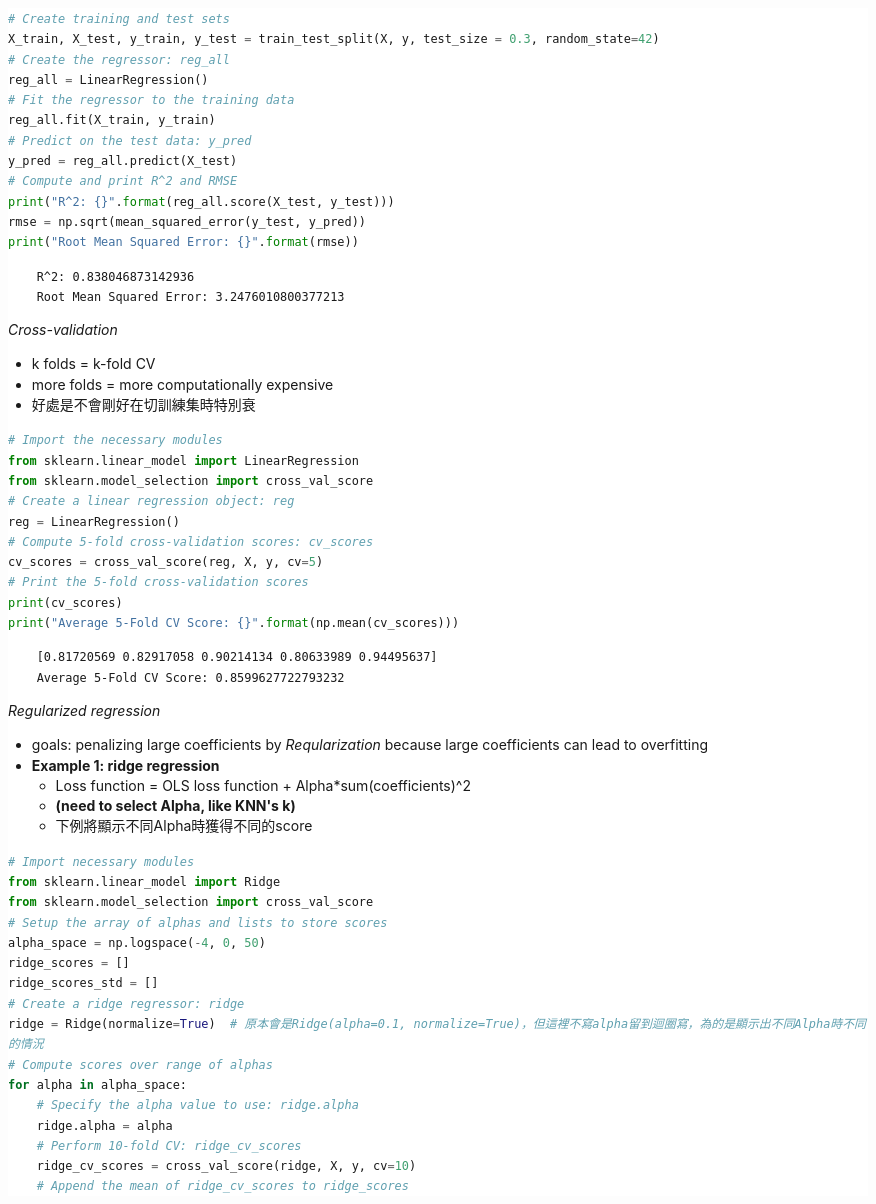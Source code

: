 ```python
# Create training and test sets
X_train, X_test, y_train, y_test = train_test_split(X, y, test_size = 0.3, random_state=42)
# Create the regressor: reg_all
reg_all = LinearRegression()
# Fit the regressor to the training data
reg_all.fit(X_train, y_train)
# Predict on the test data: y_pred
y_pred = reg_all.predict(X_test)
# Compute and print R^2 and RMSE
print("R^2: {}".format(reg_all.score(X_test, y_test)))
rmse = np.sqrt(mean_squared_error(y_test, y_pred))
print("Root Mean Squared Error: {}".format(rmse))
```
```
    R^2: 0.838046873142936
    Root Mean Squared Error: 3.2476010800377213
```

*Cross-validation*

- k folds = k-fold CV
- more folds = more computationally expensive
- 好處是不會剛好在切訓練集時特別衰
```python
# Import the necessary modules
from sklearn.linear_model import LinearRegression 
from sklearn.model_selection import cross_val_score 
# Create a linear regression object: reg
reg = LinearRegression()
# Compute 5-fold cross-validation scores: cv_scores
cv_scores = cross_val_score(reg, X, y, cv=5)
# Print the 5-fold cross-validation scores
print(cv_scores)
print("Average 5-Fold CV Score: {}".format(np.mean(cv_scores)))
```
```
    [0.81720569 0.82917058 0.90214134 0.80633989 0.94495637]
    Average 5-Fold CV Score: 0.8599627722793232
```

*Regularized regression*

- goals: penalizing large coefficients by *Reqularization* because large coefficients can lead to overfitting
- **Example 1: ridge regression**
    - Loss function = OLS loss function + Alpha*sum(coefficients)^2
    - **(need to select Alpha, like KNN's k)** 
    - 下例將顯示不同Alpha時獲得不同的score
```python
# Import necessary modules
from sklearn.linear_model import Ridge
from sklearn.model_selection import cross_val_score
# Setup the array of alphas and lists to store scores
alpha_space = np.logspace(-4, 0, 50)
ridge_scores = []
ridge_scores_std = []
# Create a ridge regressor: ridge
ridge = Ridge(normalize=True)  # 原本會是Ridge(alpha=0.1, normalize=True)，但這裡不寫alpha留到迴圈寫，為的是顯示出不同Alpha時不同的情況
# Compute scores over range of alphas
for alpha in alpha_space:
    # Specify the alpha value to use: ridge.alpha
    ridge.alpha = alpha
    # Perform 10-fold CV: ridge_cv_scores
    ridge_cv_scores = cross_val_score(ridge, X, y, cv=10)
    # Append the mean of ridge_cv_scores to ridge_scores
```